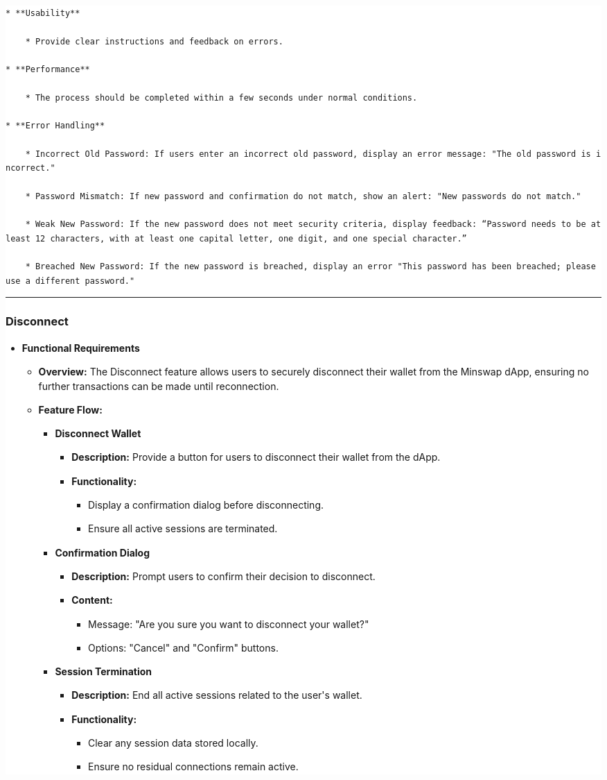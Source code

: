     * **Usability**

        * Provide clear instructions and feedback on errors.

    * **Performance**

        * The process should be completed within a few seconds under normal conditions.

    * **Error Handling**

        * Incorrect Old Password: If users enter an incorrect old password, display an error message: "The old password is incorrect."

        * Password Mismatch: If new password and confirmation do not match, show an alert: "New passwords do not match."

        * Weak New Password: If the new password does not meet security criteria, display feedback: “Password needs to be at least 12 characters, with at least one capital letter, one digit, and one special character.”

        * Breached New Password: If the new password is breached, display an error "This password has been breached; please use a different password."

---

### Disconnect

* **Functional Requirements**

  * **Overview:** The Disconnect feature allows users to securely disconnect their wallet from the Minswap dApp, ensuring no further transactions can be made until reconnection.

  * **Feature Flow:**

      * **Disconnect Wallet**

          * **Description:** Provide a button for users to disconnect their wallet from the dApp.

          * **Functionality:**

              * Display a confirmation dialog before disconnecting.

              * Ensure all active sessions are terminated.

      * **Confirmation Dialog**

          * **Description:** Prompt users to confirm their decision to disconnect.

          * **Content:**

              * Message: "Are you sure you want to disconnect your wallet?"

              * Options: "Cancel" and "Confirm" buttons.

      * **Session Termination**

          * **Description:** End all active sessions related to the user's wallet.

          * **Functionality:**

              * Clear any session data stored locally.

              * Ensure no residual connections remain active.
